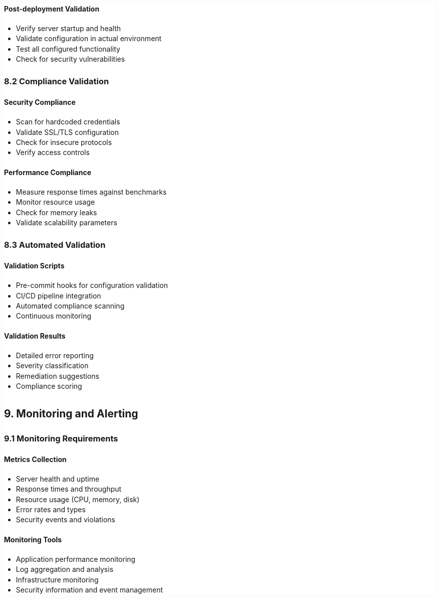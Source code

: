 #### Post-deployment Validation
- Verify server startup and health
- Validate configuration in actual environment
- Test all configured functionality
- Check for security vulnerabilities

### 8.2 Compliance Validation

#### Security Compliance
- Scan for hardcoded credentials
- Validate SSL/TLS configuration
- Check for insecure protocols
- Verify access controls

#### Performance Compliance
- Measure response times against benchmarks
- Monitor resource usage
- Check for memory leaks
- Validate scalability parameters

### 8.3 Automated Validation

#### Validation Scripts
- Pre-commit hooks for configuration validation
- CI/CD pipeline integration
- Automated compliance scanning
- Continuous monitoring

#### Validation Results
- Detailed error reporting
- Severity classification
- Remediation suggestions
- Compliance scoring

## 9. Monitoring and Alerting

### 9.1 Monitoring Requirements

#### Metrics Collection
- Server health and uptime
- Response times and throughput
- Resource usage (CPU, memory, disk)
- Error rates and types
- Security events and violations

#### Monitoring Tools
- Application performance monitoring
- Log aggregation and analysis
- Infrastructure monitoring
- Security information and event management
